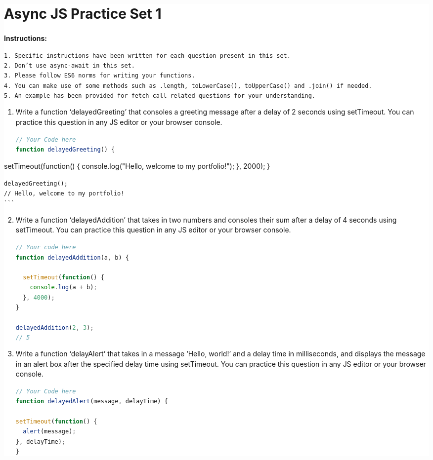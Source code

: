 # Async JS Practice Set 1

  **Instructions:**

    1. Specific instructions have been written for each question present in this set.
    2. Don’t use async-await in this set.
    3. Please follow ES6 norms for writing your functions.
    4. You can make use of some methods such as .length, toLowerCase(), toUpperCase() and .join() if needed.
    5. An example has been provided for fetch call related questions for your understanding.

1. Write a function ‘delayedGreeting’ that consoles a greeting message after a delay of 2 seconds using setTimeout. You can practice this question in any JS editor or your browser console.

    ```jsx
    // Your Code here
    function delayedGreeting() {

  setTimeout(function() {
    console.log("Hello, welcome to my portfolio!");
  }, 2000);
  }

    delayedGreeting();
    // Hello, welcome to my portfolio!
    ```

2. Write a function ‘delayedAddition’ that takes in two numbers and consoles their sum after a delay of 4 seconds using setTimeout. You can practice this question in any JS editor or your browser console.

    ```jsx
    // Your code here
    function delayedAddition(a, b) {

      setTimeout(function() {
        console.log(a + b);
      }, 4000);
    }

    delayedAddition(2, 3); 
    // 5
    ```

3. Write a function ‘delayAlert’ that takes in a message ‘Hello, world!’ and a delay time in milliseconds, and displays the message in an alert box after the specified delay time using setTimeout. You can practice this question in any JS editor or your browser console.

    ```jsx
    // Your Code here
    function delayedAlert(message, delayTime) {

    setTimeout(function() {
      alert(message);
    }, delayTime);
   }
